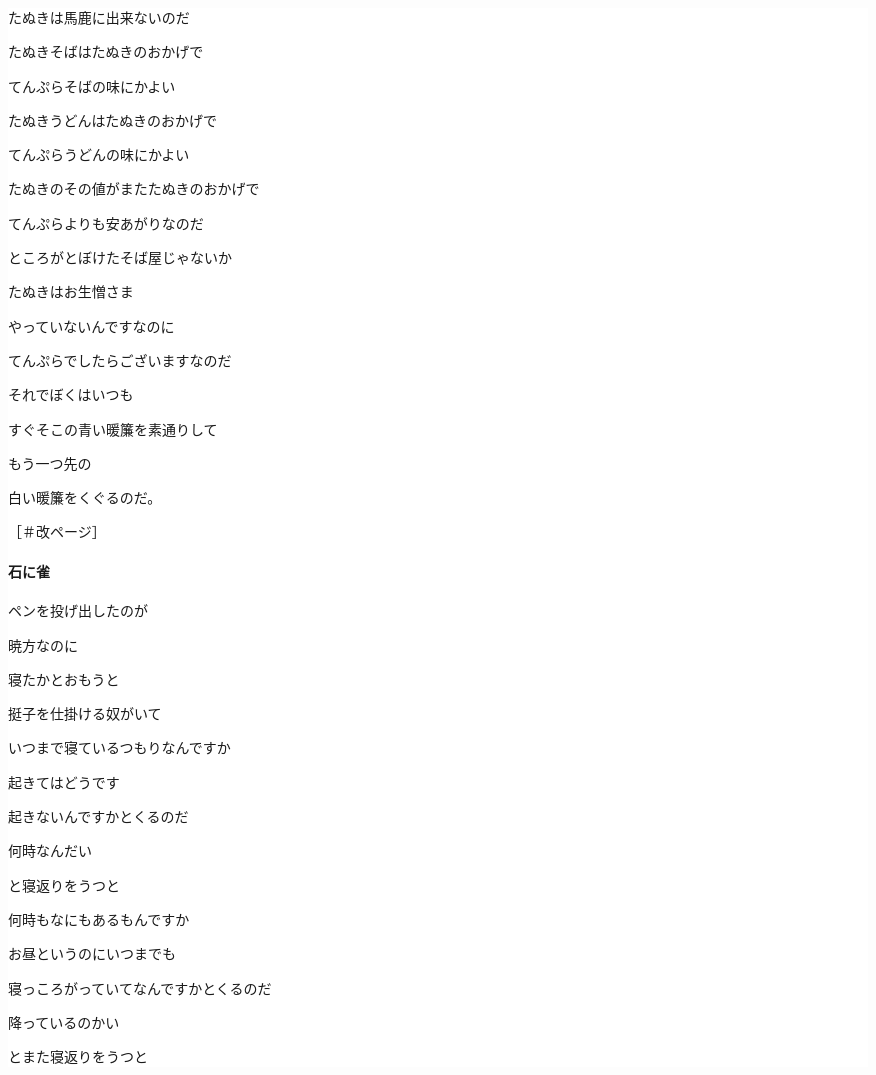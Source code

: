 たぬきは馬鹿に出来ないのだ

たぬきそばはたぬきのおかげで

てんぷらそばの味にかよい

たぬきうどんはたぬきのおかげで

てんぷらうどんの味にかよい

たぬきのその値がまたたぬきのおかげで

てんぷらよりも安あがりなのだ

ところがとぼけたそば屋じゃないか

たぬきはお生憎さま

やっていないんですなのに

てんぷらでしたらございますなのだ

それでぼくはいつも

すぐそこの青い暖簾を素通りして

もう一つ先の

白い暖簾をくぐるのだ。

［＃改ページ］



#### 石に雀




ペンを投げ出したのが

暁方なのに

寝たかとおもうと

挺子を仕掛ける奴がいて

いつまで寝ているつもりなんですか

起きてはどうです

起きないんですかとくるのだ

何時なんだい

と寝返りをうつと

何時もなにもあるもんですか

お昼というのにいつまでも

寝っころがっていてなんですかとくるのだ

降っているのかい

とまた寝返りをうつと
